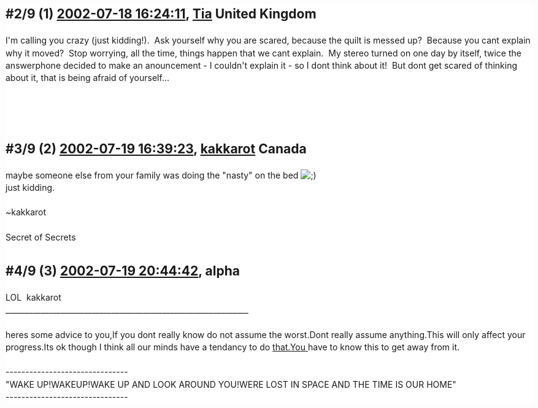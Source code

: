 </section>

## \#2/9 (1) [2002-07-18 16:24:11](https://www.astralpulse.com/forums/index.php?msg=8605), [Tia](https://www.astralpulse.com/forums/profile/?u=50) United Kingdom ##
<section>
I'm calling you crazy (just kidding!).  Ask yourself why you are scared, because the quilt is messed up?  Because you cant explain why it moved?  Stop worrying, all the time, things happen that we cant explain.  My stereo turned on one day by itself, twice the answerphone decided to make an anouncement - I couldn't explain it - so I dont think about it!  But dont get scared of thinking about it, that is being afraid of yourself...
<br>
<br>
<br>
<br>
</section>

## \#3/9 (2) [2002-07-19 16:39:23](https://www.astralpulse.com/forums/index.php?msg=8690), [kakkarot](https://www.astralpulse.com/forums/profile/?u=541) Canada ##
<section>
maybe someone else from your family was doing the "nasty" on the bed
<img alt=";)" class="smiley" src="https://www.astralpulse.com/forums/Smileys/fugue/wink.png" title="Wink"/>
<br>
just kidding.
<br>
<br>
~kakkarot
<br>
<br>
Secret of Secrets
</section>

## \#4/9 (3) [2002-07-19 20:44:42](https://www.astralpulse.com/forums/index.php?msg=8708), alpha  ##
<section>
LOL  kakkarot
<br>
______________________________________________________________
<br>
<br>
heres some advice to you,If you dont really know do not assume the worst.Dont really assume anything.This will only affect your progress.Its ok though I think all our minds have a tendancy to do
<a class="bbc_link" href="https://www.astralpulse.com/forums///that.you" rel="noopener" target="_blank">
 that.You
</a>
have to know this to get away from it.
<br>
<br>
-------------------------------
<br>
"WAKE UP!WAKEUP!WAKE UP AND LOOK AROUND YOU!WERE LOST IN SPACE AND THE TIME IS OUR HOME"
<br>
-------------------------------
<br>
</section>
